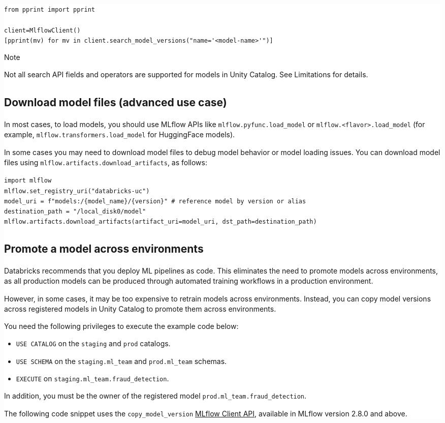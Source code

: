     
    
    from pprint import pprint
    
    client=MlflowClient()
    [pprint(mv) for mv in client.search_model_versions("name='<model-name>'")]
    

Note

Not all search API fields and operators are supported for models in Unity
Catalog. See Limitations for details.

## Download model files (advanced use case)

In most cases, to load models, you should use MLflow APIs like
`mlflow.pyfunc.load_model` or `mlflow.<flavor>.load_model` (for example,
`mlflow.transformers.load_model` for HuggingFace models).

In some cases you may need to download model files to debug model behavior or
model loading issues. You can download model files using
`mlflow.artifacts.download_artifacts`, as follows:

    
    
    import mlflow
    mlflow.set_registry_uri("databricks-uc")
    model_uri = f"models:/{model_name}/{version}" # reference model by version or alias
    destination_path = "/local_disk0/model"
    mlflow.artifacts.download_artifacts(artifact_uri=model_uri, dst_path=destination_path)
    

## Promote a model across environments

Databricks recommends that you deploy ML pipelines as code. This eliminates
the need to promote models across environments, as all production models can
be produced through automated training workflows in a production environment.

However, in some cases, it may be too expensive to retrain models across
environments. Instead, you can copy model versions across registered models in
Unity Catalog to promote them across environments.

You need the following privileges to execute the example code below:

  * `USE CATALOG` on the `staging` and `prod` catalogs.

  * `USE SCHEMA` on the `staging.ml_team` and `prod.ml_team` schemas.

  * `EXECUTE` on `staging.ml_team.fraud_detection`.

In addition, you must be the owner of the registered model
`prod.ml_team.fraud_detection`.

The following code snippet uses the `copy_model_version` [MLflow Client
API](https://mlflow.org/docs/latest/python_api/mlflow.client.html#mlflow.client.MlflowClient.copy_model_version),
available in MLflow version 2.8.0 and above.

    
    